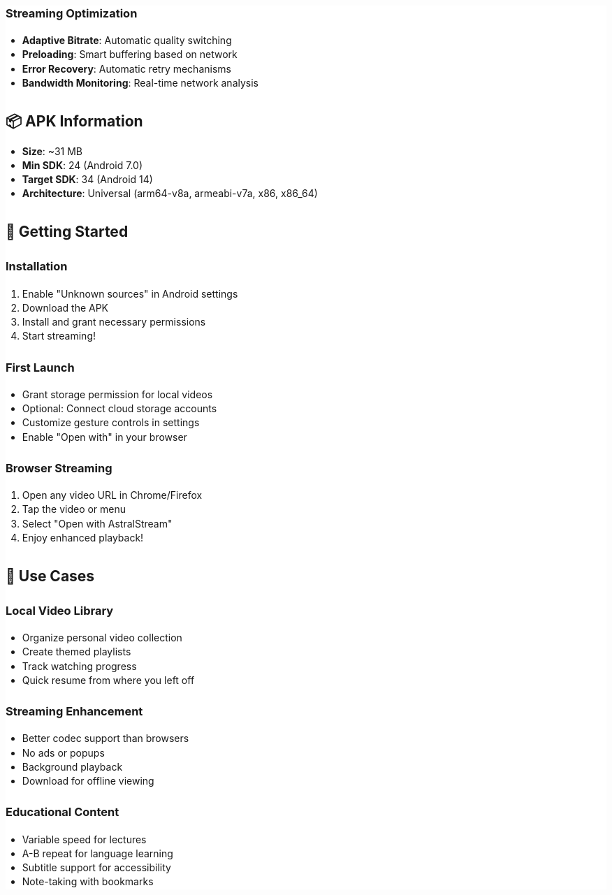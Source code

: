 ### Streaming Optimization
- **Adaptive Bitrate**: Automatic quality switching
- **Preloading**: Smart buffering based on network
- **Error Recovery**: Automatic retry mechanisms
- **Bandwidth Monitoring**: Real-time network analysis

## 📦 APK Information
- **Size**: ~31 MB
- **Min SDK**: 24 (Android 7.0)
- **Target SDK**: 34 (Android 14)
- **Architecture**: Universal (arm64-v8a, armeabi-v7a, x86, x86_64)

## 🚀 Getting Started

### Installation
1. Enable "Unknown sources" in Android settings
2. Download the APK
3. Install and grant necessary permissions
4. Start streaming!

### First Launch
- Grant storage permission for local videos
- Optional: Connect cloud storage accounts
- Customize gesture controls in settings
- Enable "Open with" in your browser

### Browser Streaming
1. Open any video URL in Chrome/Firefox
2. Tap the video or menu
3. Select "Open with AstralStream"
4. Enjoy enhanced playback!

## 🎯 Use Cases

### Local Video Library
- Organize personal video collection
- Create themed playlists
- Track watching progress
- Quick resume from where you left off

### Streaming Enhancement
- Better codec support than browsers
- No ads or popups
- Background playback
- Download for offline viewing

### Educational Content
- Variable speed for lectures
- A-B repeat for language learning
- Subtitle support for accessibility
- Note-taking with bookmarks
